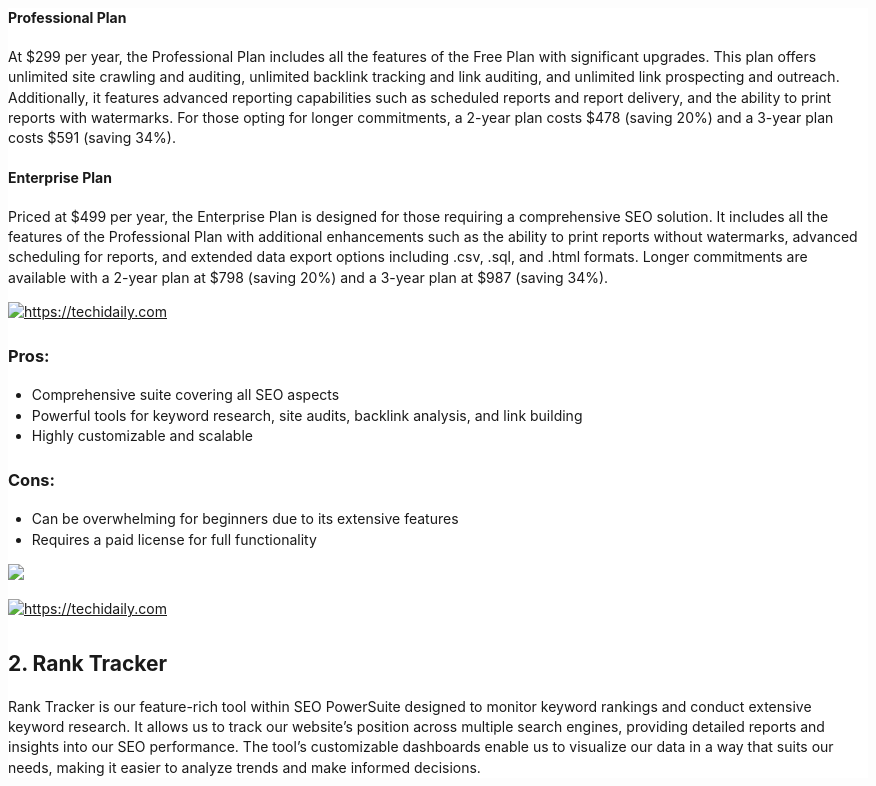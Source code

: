 #### Professional Plan

At $299 per year, the Professional Plan includes all the features of the Free Plan with significant upgrades. This plan offers unlimited site crawling and auditing, unlimited backlink tracking and link auditing, and unlimited link prospecting and outreach. Additionally, it features advanced reporting capabilities such as scheduled reports and report delivery, and the ability to print reports with watermarks. For those opting for longer commitments, a 2-year plan costs $478 (saving 20%) and a 3-year plan costs $591 (saving 34%).

#### Enterprise Plan

Priced at $499 per year, the Enterprise Plan is designed for those requiring a comprehensive SEO solution. It includes all the features of the Professional Plan with additional enhancements such as the ability to print reports without watermarks, advanced scheduling for reports, and extended data export options including .csv, .sql, and .html formats. Longer commitments are available with a 2-year plan at $798 (saving 20%) and a 3-year plan at $987 (saving 34%).


<a href="https://unicoeye.pxf.io/c/5597632/2134230/18498" target="_top" id="2134230">
  <img src="//a.impactradius-go.com/display-ad/18498-2134230" border="0" alt="https://techidaily.com" width="728" height="90"/>
</a>
<img height="0" width="0" src="https://unicoeye.pxf.io/i/5597632/2134230/18498" style="position:absolute;visibility:hidden;" border="0" />


### Pros:

* Comprehensive suite covering all SEO aspects
* Powerful tools for keyword research, site audits, backlink analysis, and link building
* Highly customizable and scalable

### Cons:

* Can be overwhelming for beginners due to its extensive features
* Requires a paid license for full functionality

![](https://www.link-assistant.com/articles/wp-content/uploads/2024/07/rt-1024x538.jpg)


<a href="https://aligracehair.sjv.io/c/5597632/1948876/19272" target="_top" id="1948876">
  <img src="//a.impactradius-go.com/display-ad/19272-1948876" border="0" alt="https://techidaily.com" width="300" height="90"/>
</a>
<img height="0" width="0" src="https://aligracehair.sjv.io/i/5597632/1948876/19272" style="position:absolute;visibility:hidden;" border="0" />


## 2\. Rank Tracker

Rank Tracker is our feature-rich tool within SEO PowerSuite designed to monitor keyword rankings and conduct extensive keyword research. It allows us to track our website’s position across multiple search engines, providing detailed reports and insights into our SEO performance. The tool’s customizable dashboards enable us to visualize our data in a way that suits our needs, making it easier to analyze trends and make informed decisions.
